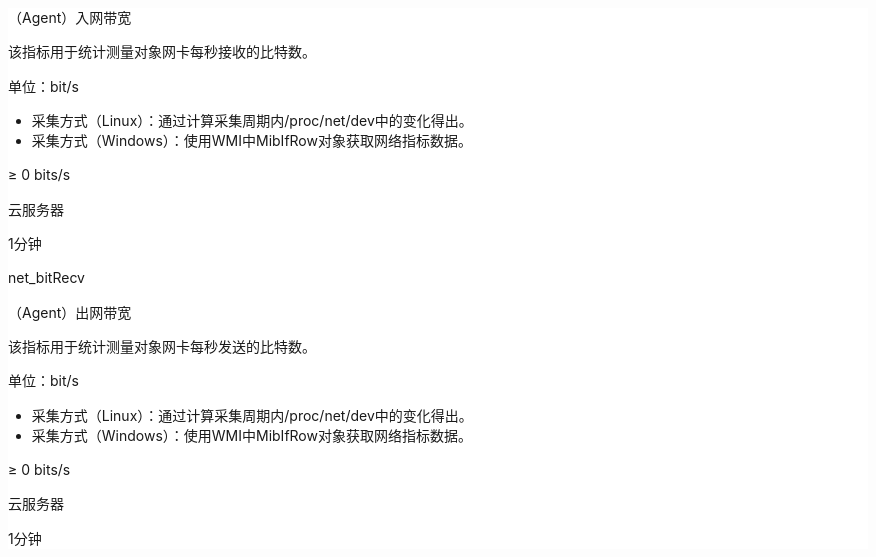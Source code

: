 </td>
<td class="cellrowborder" valign="top" width="12.750000000000004%" headers="mcps1.2.7.1.2 "><p id="zh-cn_topic_0084814075_zh-cn_topic_0084814075_zh-cn_topic_0083516942_p2281174621114"><a name="zh-cn_topic_0084814075_zh-cn_topic_0084814075_zh-cn_topic_0083516942_p2281174621114"></a><a name="zh-cn_topic_0084814075_zh-cn_topic_0084814075_zh-cn_topic_0083516942_p2281174621114"></a>（Agent）入网带宽</p>
</td>
<td class="cellrowborder" valign="top" width="40.75000000000001%" headers="mcps1.2.7.1.3 "><p id="zh-cn_topic_0084814075_p117291054185012"><a name="zh-cn_topic_0084814075_p117291054185012"></a><a name="zh-cn_topic_0084814075_p117291054185012"></a>该指标用于统计测量对象网卡每秒接收的比特数。</p>
<p id="zh-cn_topic_0084814075_zh-cn_topic_0084814075_p119005035917"><a name="zh-cn_topic_0084814075_zh-cn_topic_0084814075_p119005035917"></a><a name="zh-cn_topic_0084814075_zh-cn_topic_0084814075_p119005035917"></a>单位：bit/s</p>
<a name="zh-cn_topic_0084814075_ul15438713143910"></a><a name="zh-cn_topic_0084814075_ul15438713143910"></a><ul id="zh-cn_topic_0084814075_ul15438713143910"><li>采集方式（Linux）：通过计算采集周期内/proc/net/dev中的变化得出。</li><li>采集方式（Windows）：使用WMI中MibIfRow对象获取网络指标数据。</li></ul>
</td>
<td class="cellrowborder" valign="top" width="8.400000000000002%" headers="mcps1.2.7.1.4 "><p id="zh-cn_topic_0084814075_zh-cn_topic_0084814075_zh-cn_topic_0083516942_p351716217142"><a name="zh-cn_topic_0084814075_zh-cn_topic_0084814075_zh-cn_topic_0083516942_p351716217142"></a><a name="zh-cn_topic_0084814075_zh-cn_topic_0084814075_zh-cn_topic_0083516942_p351716217142"></a>≥ 0 bits/s</p>
</td>
<td class="cellrowborder" valign="top" width="8.300000000000002%" headers="mcps1.2.7.1.5 "><p id="zh-cn_topic_0084814075_zh-cn_topic_0084814075_p35151601923"><a name="zh-cn_topic_0084814075_zh-cn_topic_0084814075_p35151601923"></a><a name="zh-cn_topic_0084814075_zh-cn_topic_0084814075_p35151601923"></a>云服务器</p>
</td>
<td class="cellrowborder" valign="top" width="17.69%" headers="mcps1.2.7.1.6 "><p id="zh-cn_topic_0084814075_zh-cn_topic_0084814075_p10515200127"><a name="zh-cn_topic_0084814075_zh-cn_topic_0084814075_p10515200127"></a><a name="zh-cn_topic_0084814075_zh-cn_topic_0084814075_p10515200127"></a>1分钟</p>
</td>
</tr>
<tr id="row536512361678"><td class="cellrowborder" valign="top" width="12.110000000000003%" headers="mcps1.2.7.1.1 "><p id="zh-cn_topic_0084814075_p191851310883"><a name="zh-cn_topic_0084814075_p191851310883"></a><a name="zh-cn_topic_0084814075_p191851310883"></a>net_bitRecv</p>
</td>
<td class="cellrowborder" valign="top" width="12.750000000000004%" headers="mcps1.2.7.1.2 "><p id="zh-cn_topic_0084814075_zh-cn_topic_0084814075_zh-cn_topic_0083516942_p112711946161117"><a name="zh-cn_topic_0084814075_zh-cn_topic_0084814075_zh-cn_topic_0083516942_p112711946161117"></a><a name="zh-cn_topic_0084814075_zh-cn_topic_0084814075_zh-cn_topic_0083516942_p112711946161117"></a>（Agent）出网带宽</p>
</td>
<td class="cellrowborder" valign="top" width="40.75000000000001%" headers="mcps1.2.7.1.3 "><p id="zh-cn_topic_0084814075_p12729154165011"><a name="zh-cn_topic_0084814075_p12729154165011"></a><a name="zh-cn_topic_0084814075_p12729154165011"></a>该指标用于统计测量对象网卡每秒发送的比特数。</p>
<p id="zh-cn_topic_0084814075_zh-cn_topic_0084814075_p12195165575819"><a name="zh-cn_topic_0084814075_zh-cn_topic_0084814075_p12195165575819"></a><a name="zh-cn_topic_0084814075_zh-cn_topic_0084814075_p12195165575819"></a>单位：bit/s</p>
<a name="zh-cn_topic_0084814075_ul7241184533819"></a><a name="zh-cn_topic_0084814075_ul7241184533819"></a><ul id="zh-cn_topic_0084814075_ul7241184533819"><li>采集方式（Linux）：通过计算采集周期内/proc/net/dev中的变化得出。</li><li>采集方式（Windows）：使用WMI中MibIfRow对象获取网络指标数据。</li></ul>
</td>
<td class="cellrowborder" valign="top" width="8.400000000000002%" headers="mcps1.2.7.1.4 "><p id="zh-cn_topic_0084814075_zh-cn_topic_0084814075_zh-cn_topic_0083516942_p42762467110"><a name="zh-cn_topic_0084814075_zh-cn_topic_0084814075_zh-cn_topic_0083516942_p42762467110"></a><a name="zh-cn_topic_0084814075_zh-cn_topic_0084814075_zh-cn_topic_0083516942_p42762467110"></a>≥ 0 bits/s</p>
</td>
<td class="cellrowborder" valign="top" width="8.300000000000002%" headers="mcps1.2.7.1.5 "><p id="zh-cn_topic_0084814075_zh-cn_topic_0084814075_p62621850618"><a name="zh-cn_topic_0084814075_zh-cn_topic_0084814075_p62621850618"></a><a name="zh-cn_topic_0084814075_zh-cn_topic_0084814075_p62621850618"></a>云服务器</p>
</td>
<td class="cellrowborder" valign="top" width="17.69%" headers="mcps1.2.7.1.6 "><p id="zh-cn_topic_0084814075_zh-cn_topic_0084814075_p42627501114"><a name="zh-cn_topic_0084814075_zh-cn_topic_0084814075_p42627501114"></a><a name="zh-cn_topic_0084814075_zh-cn_topic_0084814075_p42627501114"></a>1分钟</p>